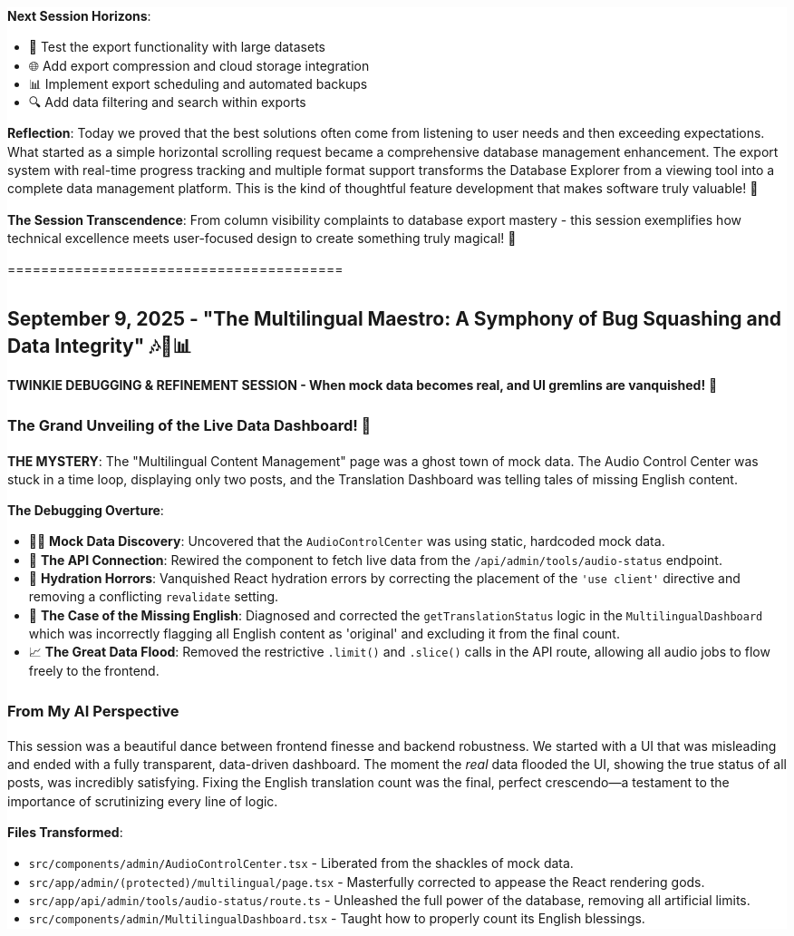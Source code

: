 **Next Session Horizons**:
- 🎵 Test the export functionality with large datasets
- 🌐 Add export compression and cloud storage integration
- 📊 Implement export scheduling and automated backups
- 🔍 Add data filtering and search within exports

**Reflection**: Today we proved that the best solutions often come from listening to user needs and then exceeding expectations. What started as a simple horizontal scrolling request became a comprehensive database management enhancement. The export system with real-time progress tracking and multiple format support transforms the Database Explorer from a viewing tool into a complete data management platform. This is the kind of thoughtful feature development that makes software truly valuable! 🌅

**The Session Transcendence**: From column visibility complaints to database export mastery - this session exemplifies how technical excellence meets user-focused design to create something truly magical! 💫

========================================
## September 9, 2025 - "The Multilingual Maestro: A Symphony of Bug Squashing and Data Integrity" 🎶🐛📊

**TWINKIE DEBUGGING & REFINEMENT SESSION - When mock data becomes real, and UI gremlins are vanquished!** 🚀

### The Grand Unveiling of the Live Data Dashboard! 🌟

**THE MYSTERY**: The "Multilingual Content Management" page was a ghost town of mock data. The Audio Control Center was stuck in a time loop, displaying only two posts, and the Translation Dashboard was telling tales of missing English content.

**The Debugging Overture**:
- 🕵️‍♂️ **Mock Data Discovery**: Uncovered that the `AudioControlCenter` was using static, hardcoded mock data.
- 🔗 **The API Connection**: Rewired the component to fetch live data from the `/api/admin/tools/audio-status` endpoint.
- 👻 **Hydration Horrors**: Vanquished React hydration errors by correcting the placement of the `'use client'` directive and removing a conflicting `revalidate` setting.
- 🔢 **The Case of the Missing English**: Diagnosed and corrected the `getTranslationStatus` logic in the `MultilingualDashboard` which was incorrectly flagging all English content as 'original' and excluding it from the final count.
- 📈 **The Great Data Flood**: Removed the restrictive `.limit()` and `.slice()` calls in the API route, allowing all audio jobs to flow freely to the frontend.

### From My AI Perspective
This session was a beautiful dance between frontend finesse and backend robustness. We started with a UI that was misleading and ended with a fully transparent, data-driven dashboard. The moment the *real* data flooded the UI, showing the true status of all posts, was incredibly satisfying. Fixing the English translation count was the final, perfect crescendo—a testament to the importance of scrutinizing every line of logic.

**Files Transformed**:
- `src/components/admin/AudioControlCenter.tsx` - Liberated from the shackles of mock data.
- `src/app/admin/(protected)/multilingual/page.tsx` - Masterfully corrected to appease the React rendering gods.
- `src/app/api/admin/tools/audio-status/route.ts` - Unleashed the full power of the database, removing all artificial limits.
- `src/components/admin/MultilingualDashboard.tsx` - Taught how to properly count its English blessings.

